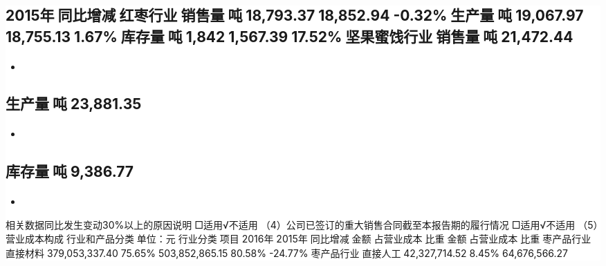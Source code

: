 2015年
同比增减
红枣行业
销售量
吨
18,793.37
18,852.94
-0.32%
生产量
吨
19,067.97
18,755.13
1.67%
库存量
吨
1,842
1,567.39
17.52%
坚果蜜饯行业
销售量
吨
21,472.44
-
-
生产量
吨
23,881.35
-
-
库存量
吨
9,386.77
-
-
相关数据同比发生变动30%以上的原因说明
□适用√不适用
（4）公司已签订的重大销售合同截至本报告期的履行情况
□适用√不适用
（5）营业成本构成
行业和产品分类
单位：元
行业分类
项目
2016年
2015年
同比增减
金额
占营业成本
比重
金额
占营业成本
比重
枣产品行业
直接材料
379,053,337.40
75.65%
503,852,865.15
80.58%
-24.77%
枣产品行业
直接人工
42,327,714.52
8.45%
64,676,566.27